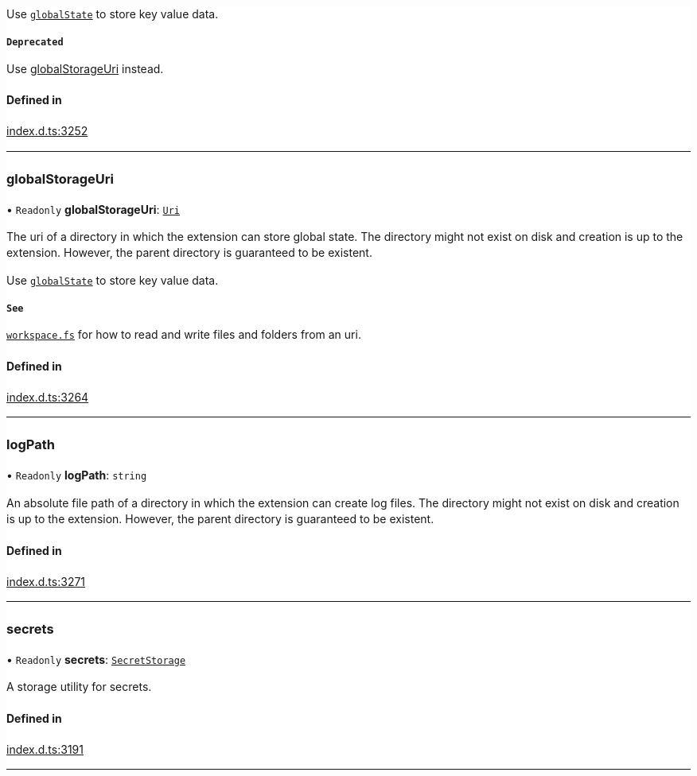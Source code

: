 Use [`globalState`](#PluginContext.globalState) to store key value data.

**`Deprecated`**

Use [globalStorageUri](#PluginContext.globalStorageUri) instead.

#### Defined in

[index.d.ts:3252](https://github.com/shuyaqian/cloudide-plugin-api/blob/26b31b9/index.d.ts#L3252)

___

### globalStorageUri

• `Readonly` **globalStorageUri**: [`Uri`](../classes/cloudide_plugin_.Uri.md)

The uri of a directory in which the extension can store global state.
The directory might not exist on disk and creation is
up to the extension. However, the parent directory is guaranteed to be existent.

Use [`globalState`](#PluginContext.globalState) to store key value data.

**`See`**

[`workspace.fs`](#FileSystem) for how to read and write files and folders from
 an uri.

#### Defined in

[index.d.ts:3264](https://github.com/shuyaqian/cloudide-plugin-api/blob/26b31b9/index.d.ts#L3264)

___

### logPath

• `Readonly` **logPath**: `string`

An absolute file path of a directory in which the extension can create log files.
The directory might not exist on disk and creation is up to the extension. However,
the parent directory is guaranteed to be existent.

#### Defined in

[index.d.ts:3271](https://github.com/shuyaqian/cloudide-plugin-api/blob/26b31b9/index.d.ts#L3271)

___

### secrets

• `Readonly` **secrets**: [`SecretStorage`](cloudide_plugin_.SecretStorage.md)

A storage utility for secrets.

#### Defined in

[index.d.ts:3191](https://github.com/shuyaqian/cloudide-plugin-api/blob/26b31b9/index.d.ts#L3191)

___
